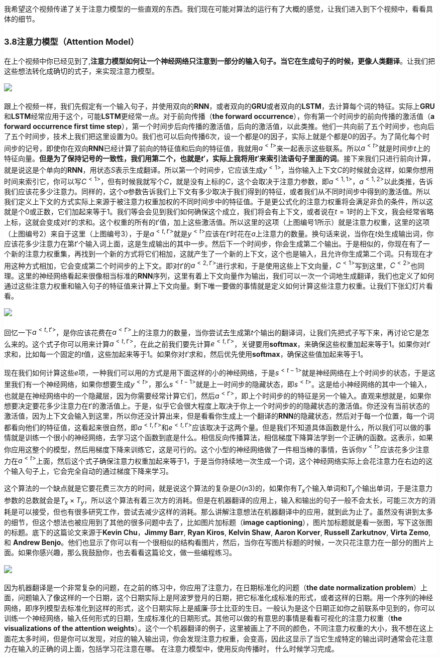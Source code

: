 我希望这个视频传递了关于注意力模型的一些直观的东西。我们现在可能对算法的运行有了大概的感觉，让我们进入到下个视频中，看看具体的细节。


### 3.8注意力模型（Attention Model）

在上个视频中你已经见到了,**注意力模型如何让一个神经网络只注意到一部分的输入句子。当它在生成句子的时候，更像人类翻译**。让我们把这些想法转化成确切的式子，来实现注意力模型。

![](../images/1e6b86a4e3690b4a0c6b8146ffa2f791.png)

跟上个视频一样，我们先假定有一个输入句子，并使用双向的**RNN**，或者双向的**GRU**或者双向的**LSTM**，去计算每个词的特征。实际上**GRU**和**LSTM**经常应用于这个，可能**LSTM**更经常一点。对于前向传播（**the forward occurrence**），你有第一个时间步的前向传播的激活值（**a forward occurrence first time step**），第一个时间步后向传播的激活值，后向的激活值，以此类推。他们一共向前了五个时间步，也向后了五个时间步，技术上我们把这里设置为0。我们也可以后向传播6次，设一个都是0的因子，实际上就是个都是0的因子。为了简化每个时间步的记号，即使你在双向**RNN**已经计算了前向的特征值和后向的特征值，我就用$a^{<t>}$来一起表示这些联系。所以$a^{<t>}$就是时间步$t$上的特征向量。**但是为了保持记号的一致性，我们用第二个，也就是$t'$，实际上我将用$t'$来索引法语句子里面的词**。接下来我们只进行前向计算，就是说这是个单向的**RNN**，用状态$S$表示生成翻译。所以第一个时间步，它应该生成$y^{<1>}$，当你输入上下文$C$的时候就会这样，如果你想用时间来索引它，你可以写$C^{<1>}$，但有时候我就写个$C$，就是没有上标的$C$，这个会取决于注意力参数，即$a^{<1,1>}$，$a^{<1,2>}$以此类推，告诉我们应该花多少注意力。同样的，这个$a$参数告诉我们上下文有多少取决于我们得到的特征，或者我们从不同时间步中得到的激活值。所以我们定义上下文的方式实际上来源于被注意力权重加权的不同时间步中的特征值。于是更公式化的注意力权重将会满足非负的条件，所以这就是个0或正数，它们加起来等于1。我们等会会见到我们如何确保这个成立，我们将会有上下文，或者说在$t=1$时的上下文，我会经常省略上标，这就会变成对$t'$的求和。这个权重的所有的$t'$值，加上这些激活值。所以这里的这项（上图编号1所示）就是注意力权重，这里的这项（上图编号2）来自于这里（上图编号3），于是$a^{<t,t'>}$就是$y^{<t>}$应该在$t'$时花在$a$上注意力的数量。换句话来说，当你在$t$处生成输出词，你应该花多少注意力在第$t'$个输入词上面，这是生成输出的其中一步。然后下一个时间步，你会生成第二个输出。于是相似的，你现在有了一个新的注意力权重集，再找到一个新的方式将它们相加，这就产生了一个新的上下文，这个也是输入，且允许你生成第二个词。只有现在才用这种方式相加，它会变成第二个时间步的上下文。即对$t'$的$a^{<2,t'>}$进行求和，于是使用这些上下文向量，$C^{<1>}$写到这里，$C^{<2>}$也同理。这里的神经网络看起来很像相当标准的**RNN**序列，这里有着上下文向量作为输出，我们可以一次一个词地生成翻译，我们也定义了如何通过这些注意力权重和输入句子的特征值来计算上下文向量。剩下唯一要做的事情就是定义如何计算这些注意力权重。让我们下张幻灯片看看。

![](../images/b22dff4a3b1a4ea8c1ab201446e98889.png)

回忆一下$a^{<t,t'>}$，是你应该花费在$a^{<t'>}$上的注意力的数量，当你尝试去生成第$t$个输出的翻译词，让我们先把式子写下来，再讨论它是怎么来的。这个式子你可以用来计算$a^{<t,t'>}$，在此之前我们要先计算$e^{<t,t'>}$，关键要用**softmax**，来确保这些权重加起来等于1。如果你对$t'$求和，比如每一个固定的$t$值，这些加起来等于1。如果你对$t'$求和，然后优先使用**softmax**，确保这些值加起来等于1。

现在我们如何计算这些$e$项，一种我们可以用的方式是用下面这样的小的神经网络，于是$s^{<t-1>}$就是神经网络在上个时间步的状态，于是这里我们有一个神经网络，如果你想要生成$y^{<t>}$，那么$s^{<t-1>}$就是上一时间步的隐藏状态，即$s^{<t>}$。这是给小神经网络的其中一个输入，也就是在神经网络中的一个隐藏层，因为你需要经常计算它们，然后$a^{<t'>}$，即上个时间步的的特征是另一个输入。直观来想就是，如果你想要决定要花多少注意力在$t'$的激活值上。于是，似乎它会很大程度上取决于你上一个时间步的的隐藏状态的激活值。你还没有当前状态的激活值，因为上下文会输入到这里，所以你还没计算出来，但是看看你生成上一个翻译的**RNN**的隐藏状态，然后对于每一个位置，每一个词都看向他们的特征值，这看起来很自然，即$a^{<t,t'>}$和$e^{<t,t'>}$应该取决于这两个量。但是我们不知道具体函数是什么，所以我们可以做的事情就是训练一个很小的神经网络，去学习这个函数到底是什么。相信反向传播算法，相信梯度下降算法学到一个正确的函数。这表示，如果你应用这整个的模型，然后用梯度下降来训练它，这是可行的。这个小型的神经网络做了一件相当棒的事情，告诉你$y^{<t>}$应该花多少注意力在$a^{<t>}$上面，然后这个式子确保注意力权重加起来等于1，于是当你持续地一次生成一个词，这个神经网络实际上会花注意力在右边的这个输入句子上，它会完全自动的通过梯度下降来学习。

这个算法的一个缺点就是它要花费三次方的时间，就是说这个算法的复杂是$O(n3)$的，如果你有$T_x$个输入单词和$T_y$个输出单词，于是注意力参数的总数就会是$T_x\times T_y$，所以这个算法有着三次方的消耗。但是在机器翻译的应用上，输入和输出的句子一般不会太长，可能三次方的消耗是可以接受，但也有很多研究工作，尝试去减少这样的消耗。那么讲解注意想法在机器翻译中的应用，就到此为止了。虽然没有讲到太多的细节，但这个想法也被应用到了其他的很多问题中去了，比如图片加标题（**image captioning**），图片加标题就是看一张图，写下这张图的标题。底下的这篇论文来源于**Kevin Chu**，**Jimmy Barr**, **Ryan Kiros**, **Kelvin Shaw**, **Aaron Korver**, **Russell Zarkutnov**, **Virta Zemo**, 和 **Andrew Benjo**。他们也显示了你可以有一个很相似的结构看图片，然后，当你在写图片标题的时候，一次只花注意力在一部分的图片上面。如果你感兴趣，那么我鼓励你，也去看看这篇论文，做一些编程练习。

![](../images/fa6769127cd98ea0058f600449833a21.png)

因为机器翻译是一个非常复杂的问题，在之前的练习中，你应用了注意力，在日期标准化的问题（**the date normalization problem**）上面，问题输入了像这样的一个日期，这个日期实际上是阿波罗登月的日期，把它标准化成标准的形式，或者这样的日期。用一个序列的神经网络，即序列模型去标准化到这样的形式，这个日期实际上是威廉·莎士比亚的生日。一般认为是这个日期正如你之前联系中见到的，你可以训练一个神经网络，输入任何形式的日期，生成标准化的日期形式。其他可以做的有意思的事情是看看可视化的注意力权重（**the visualizations of the attention weights**）。这个一个机器翻译的例子，这里被画上了不同的颜色，不同注意力权重的大小，我不想在这上面花太多时间，但是你可以发现，对应的输入输出词，你会发现注意力权重，会变高，因此这显示了当它生成特定的输出词时通常会花注意力在输入的正确的词上面，包括学习花注意在哪。
在注意力模型中，使用反向传播时， 什么时候学习完成。
